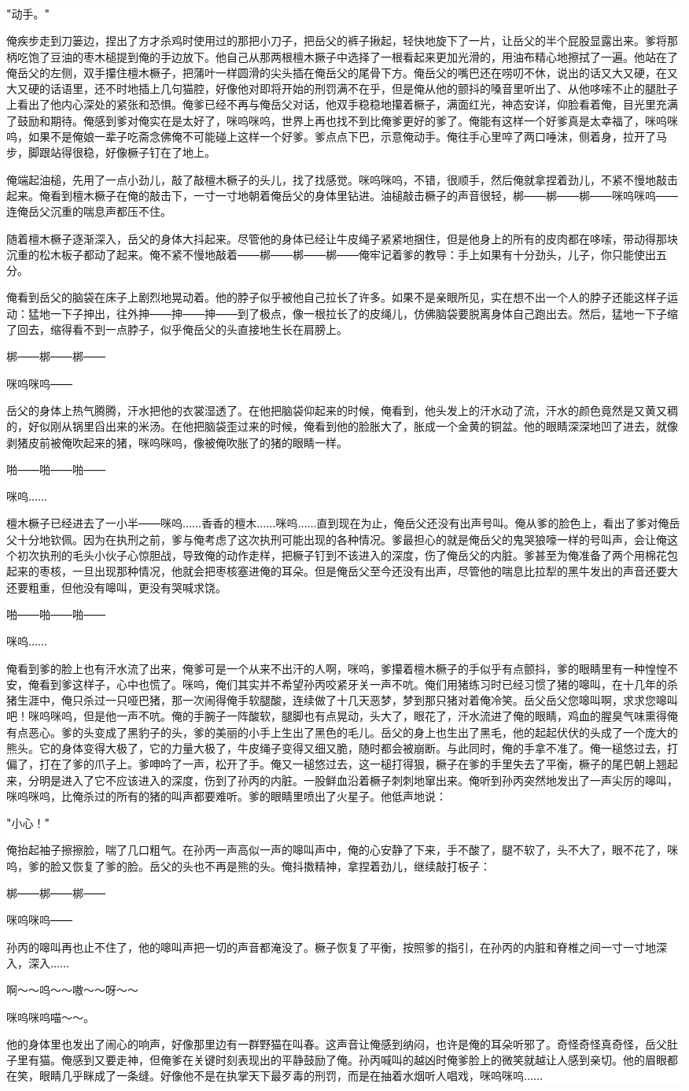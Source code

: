 "动手。"

俺疾步走到刀篓边，捏出了方才杀鸡时使用过的那把小刀子，把岳父的裤子揪起，轻快地旋下了一片，让岳父的半个屁股显露出来。爹将那柄吃饱了豆油的枣木槌提到俺的手边放下。他自己从那两根檀木撅子中选择了一根看起来更加光滑的，用油布精心地擦拭了一遍。他站在了俺岳父的左侧，双手攥住檀木橛子，把蒲叶一样圆滑的尖头插在俺岳父的尾骨下方。俺岳父的嘴巴还在唠叨不休，说出的话又大又硬，在又大又硬的话语里，还不时地插上几句猫腔，好像他对即将开始的刑罚满不在乎，但是俺从他的颤抖的嗓音里听出了、从他哆嗦不止的腿肚子上看出了他内心深处的紧张和恐惧。俺爹已经不再与俺岳父对话，他双手稳稳地攥着橛子，满面红光，神态安详，仰脸看着俺，目光里充满了鼓励和期待。俺感到爹对俺实在是太好了，咪呜咪呜，世界上再也找不到比俺爹更好的爹了。俺能有这样一个好爹真是太幸福了，咪呜咪呜，如果不是俺娘一辈子吃斋念佛俺不可能碰上这样一个好爹。爹点点下巴，示意俺动手。俺往手心里啐了两口唾沫，侧着身，拉开了马步，脚跟站得很稳，好像橛子钉在了地上。

俺端起油槌，先用了一点小劲儿，敲了敲檀木橛子的头儿，找了找感觉。咪呜咪呜，不错，很顺手，然后俺就拿捏着劲儿，不紧不慢地敲击起来。俺看到檀木橛子在俺的敲击下，一寸一寸地朝着俺岳父的身体里钻进。油槌敲击橛子的声音很轻，梆——梆——梆——咪呜咪呜——连俺岳父沉重的喘息声都压不住。

随着檀木橛子逐渐深入，岳父的身体大抖起来。尽管他的身体已经让牛皮绳子紧紧地捆住，但是他身上的所有的皮肉都在哆嗦，带动得那块沉重的松木板子都动了起来。俺不紧不慢地敲着——梆——梆——梆——俺牢记着爹的教导：手上如果有十分劲头，儿子，你只能使出五分。

俺看到岳父的脑袋在床子上剧烈地晃动着。他的脖子似乎被他自己拉长了许多。如果不是亲眼所见，实在想不出一个人的脖子还能这样子运动：猛地一下子抻出，往外抻——抻——抻——到了极点，像一根拉长了的皮绳儿，仿佛脑袋要脱离身体自己跑出去。然后，猛地一下子缩了回去，缩得看不到一点脖子，似乎俺岳父的头直接地生长在肩膀上。

梆——梆——梆——

咪呜咪呜——

岳父的身体上热气腾腾，汗水把他的衣裳湿透了。在他把脑袋仰起来的时候，俺看到，他头发上的汗水动了流，汗水的颜色竟然是又黄又稠的，好似刚从锅里舀出来的米汤。在他把脑袋歪过来的时候，俺看到他的脸胀大了，胀成一个金黄的铜盆。他的眼睛深深地凹了进去，就像剥猪皮前被俺吹起来的猪，咪呜咪呜，像被俺吹胀了的猪的眼睛一样。

啪——啪——啪——

咪呜……

檀木橛子已经进去了一小半——咪呜……香香的檀木……咪呜……直到现在为止，俺岳父还没有出声号叫。俺从爹的脸色上，看出了爹对俺岳父十分地钦佩。因为在执刑之前，爹与俺考虑了这次执刑可能出现的各种情况。爹最担心的就是俺岳父的鬼哭狼嚎一样的号叫声，会让俺这个初次执刑的毛头小伙子心惊胆战，导致俺的动作走样，把橛子钉到不该进入的深度，伤了俺岳父的内脏。爹甚至为俺准备了两个用棉花包起来的枣核，一旦出现那种情况，他就会把枣核塞进俺的耳朵。但是俺岳父至今还没有出声，尽管他的喘息比拉犁的黑牛发出的声音还要大还要粗重，但他没有嗥叫，更没有哭喊求饶。

啪——啪——啪——

咪呜……

俺看到爹的脸上也有汗水流了出来，俺爹可是一个从来不出汗的人啊，咪呜，爹攥着檀木橛子的手似乎有点颤抖，爹的眼睛里有一种惶惶不安，俺看到爹这样子，心中也慌了。咪呜，俺们其实并不希望孙丙咬紧牙关一声不吭。俺们用猪练习时已经习惯了猪的嗥叫，在十几年的杀猪生涯中，俺只杀过一只哑巴猪，那一次闹得俺手软腿酸，连续做了十几天恶梦，梦到那只猪对着俺冷笑。岳父岳父您嗥叫啊，求求您嗥叫吧！咪呜咪呜，但是他一声不吭。俺的手腕子一阵酸软，腿脚也有点晃动，头大了，眼花了，汗水流进了俺的眼睛，鸡血的腥臭气味熏得俺有点恶心。爹的头变成了黑豹子的头，爹的美丽的小手上生出了黑色的毛儿。岳父的身上也生出了黑毛，他的起起伏伏的头成了一个庞大的熊头。它的身体变得大极了，它的力量大极了，牛皮绳子变得又细又脆，随时都会被崩断。与此同时，俺的手拿不准了。俺一槌悠过去，打偏了，打在了爹的爪子上。爹呻吟了一声，松开了手。俺又一槌悠过去，这一槌打得狠，橛子在爹的手里失去了平衡，橛子的尾巴朝上翘起来，分明是进入了它不应该进入的深度，伤到了孙丙的内脏。一股鲜血沿着橛子刺刺地窜出来。俺听到孙丙突然地发出了一声尖厉的嗥叫，咪呜咪呜，比俺杀过的所有的猪的叫声都要难听。爹的眼睛里喷出了火星子。他低声地说：

"小心！"

俺抬起袖子擦擦脸，喘了几口粗气。在孙丙一声高似一声的嗥叫声中，俺的心安静了下来，手不酸了，腿不软了，头不大了，眼不花了，咪呜，爹的脸又恢复了爹的脸。岳父的头也不再是熊的头。俺抖擞精神，拿捏着劲儿，继续敲打板子：

梆——梆——梆——

咪呜咪呜——

孙丙的嗥叫再也止不住了，他的嗥叫声把一切的声音都淹没了。橛子恢复了平衡，按照爹的指引，在孙丙的内脏和脊椎之间一寸一寸地深入，深入……

啊～～呜～～嗷～～呀～～

咪呜咪呜喵～～。

他的身体里也发出了闹心的响声，好像那里边有一群野猫在叫春。这声音让俺感到纳闷，也许是俺的耳朵听邪了。奇怪奇怪真奇怪，岳父肚子里有猫。俺感到又要走神，但俺爹在关键时刻表现出的平静鼓励了俺。孙丙喊叫的越凶时俺爹脸上的微笑就越让人感到亲切。他的眉眼都在笑，眼睛几乎眯成了一条缝。好像他不是在执掌天下最歹毒的刑罚，而是在抽着水烟听人唱戏，咪呜咪呜……
